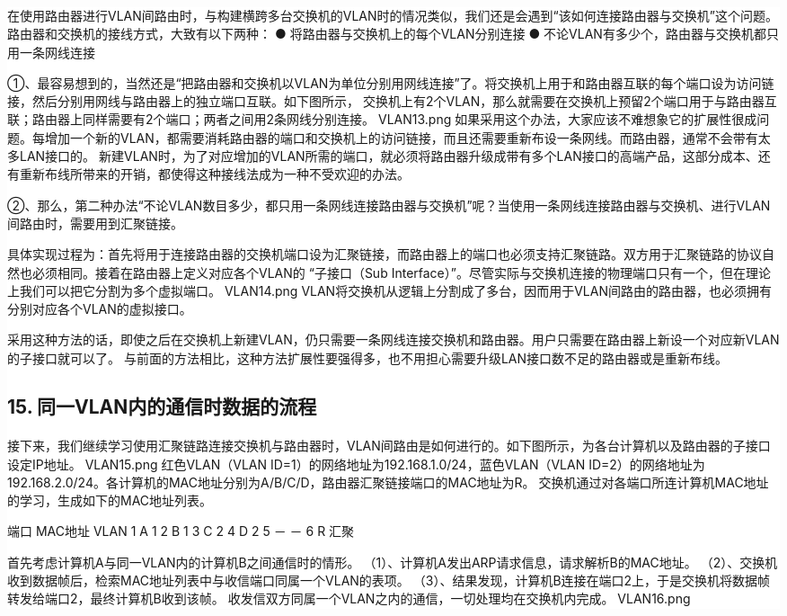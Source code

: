 在使用路由器进行VLAN间路由时，与构建横跨多台交换机的VLAN时的情况类似，我们还是会遇到“该如何连接路由器与交换机”这个问题。路由器和交换机的接线方式，大致有以下两种：
● 将路由器与交换机上的每个VLAN分别连接
● 不论VLAN有多少个，路由器与交换机都只用一条网线连接
  
①、最容易想到的，当然还是“把路由器和交换机以VLAN为单位分别用网线连接”了。将交换机上用于和路由器互联的每个端口设为访问链接，然后分别用网线与路由器上的独立端口互联。如下图所示，
交换机上有2个VLAN，那么就需要在交换机上预留2个端口用于与路由器互联；路由器上同样需要有2个端口；两者之间用2条网线分别连接。
VLAN13.png
如果采用这个办法，大家应该不难想象它的扩展性很成问题。每增加一个新的VLAN，都需要消耗路由器的端口和交换机上的访问链接，而且还需要重新布设一条网线。而路由器，通常不会带有太多LAN接口的。
新建VLAN时，为了对应增加的VLAN所需的端口，就必须将路由器升级成带有多个LAN接口的高端产品，这部分成本、还有重新布线所带来的开销，都使得这种接线法成为一种不受欢迎的办法。
  
②、那么，第二种办法“不论VLAN数目多少，都只用一条网线连接路由器与交换机”呢？当使用一条网线连接路由器与交换机、进行VLAN间路由时，需要用到汇聚链接。
  
具体实现过程为：首先将用于连接路由器的交换机端口设为汇聚链接，而路由器上的端口也必须支持汇聚链路。双方用于汇聚链路的协议自然也必须相同。接着在路由器上定义对应各个VLAN的
“子接口（Sub Interface）”。尽管实际与交换机连接的物理端口只有一个，但在理论上我们可以把它分割为多个虚拟端口。
VLAN14.png
VLAN将交换机从逻辑上分割成了多台，因而用于VLAN间路由的路由器，也必须拥有分别对应各个VLAN的虚拟接口。
  
采用这种方法的话，即使之后在交换机上新建VLAN，仍只需要一条网线连接交换机和路由器。用户只需要在路由器上新设一个对应新VLAN的子接口就可以了。
与前面的方法相比，这种方法扩展性要强得多，也不用担心需要升级LAN接口数不足的路由器或是重新布线。
  
  
##  15. 同一VLAN内的通信时数据的流程
  
接下来，我们继续学习使用汇聚链路连接交换机与路由器时，VLAN间路由是如何进行的。如下图所示，为各台计算机以及路由器的子接口设定IP地址。
VLAN15.png
红色VLAN（VLAN ID=1）的网络地址为192.168.1.0/24，蓝色VLAN（VLAN ID=2）的网络地址为192.168.2.0/24。各计算机的MAC地址分别为A/B/C/D，路由器汇聚链接端口的MAC地址为R。
交换机通过对各端口所连计算机MAC地址的学习，生成如下的MAC地址列表。
  
  
端口
MAC地址
VLAN
1
A
1
2
B
1
3
C
2
4
D
2
5
－
－
6
R
汇聚
  
首先考虑计算机A与同一VLAN内的计算机B之间通信时的情形。
（1）、计算机A发出ARP请求信息，请求解析B的MAC地址。
（2）、交换机收到数据帧后，检索MAC地址列表中与收信端口同属一个VLAN的表项。
（3）、结果发现，计算机B连接在端口2上，于是交换机将数据帧转发给端口2，最终计算机B收到该帧。
收发信双方同属一个VLAN之内的通信，一切处理均在交换机内完成。
VLAN16.png
  
